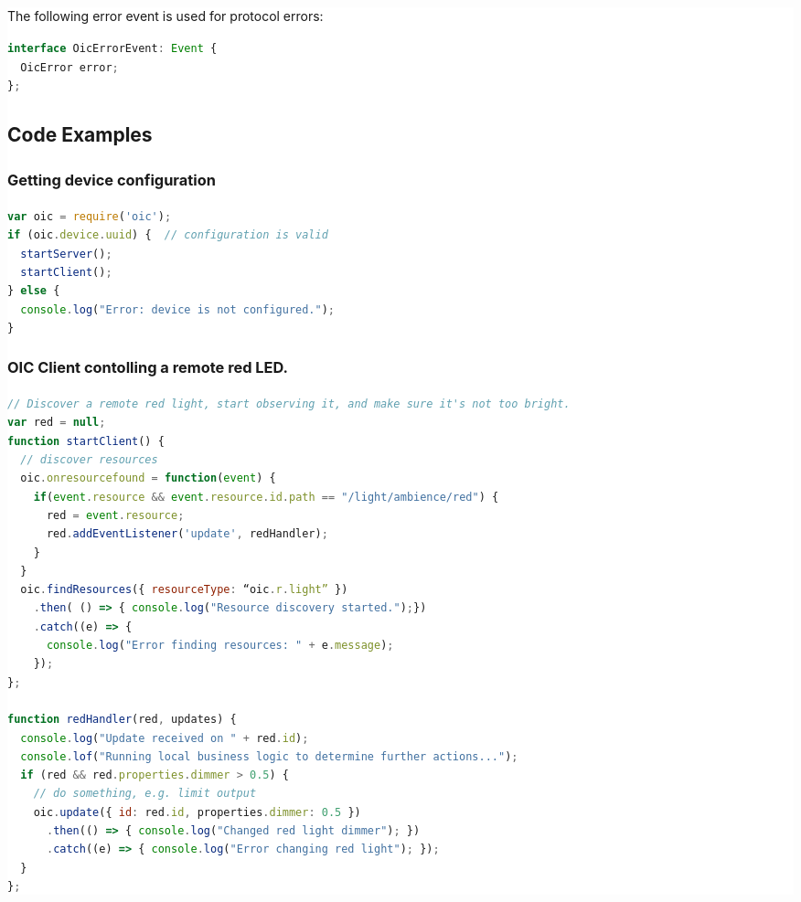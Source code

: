 The following error event is used for protocol errors:
```javascript
interface OicErrorEvent: Event {
  OicError error;
};
```

Code Examples
-------------
### Getting device configuration

```javascript
var oic = require('oic');
if (oic.device.uuid) {  // configuration is valid
  startServer();
  startClient();
} else {
  console.log("Error: device is not configured.");
}
```

### OIC Client contolling a remote red LED.
```javascript
// Discover a remote red light, start observing it, and make sure it's not too bright.
var red = null;
function startClient() {
  // discover resources
  oic.onresourcefound = function(event) {
    if(event.resource && event.resource.id.path == "/light/ambience/red") {
      red = event.resource;
      red.addEventListener('update', redHandler);
    }
  }
  oic.findResources({ resourceType: “oic.r.light” })
    .then( () => { console.log("Resource discovery started.");})
    .catch((e) => {
      console.log("Error finding resources: " + e.message);
    });
};

function redHandler(red, updates) {
  console.log("Update received on " + red.id);
  console.lof("Running local business logic to determine further actions...");
  if (red && red.properties.dimmer > 0.5) {
    // do something, e.g. limit output
    oic.update({ id: red.id, properties.dimmer: 0.5 })
      .then(() => { console.log("Changed red light dimmer"); })
      .catch((e) => { console.log("Error changing red light"); });
  }
};
```
